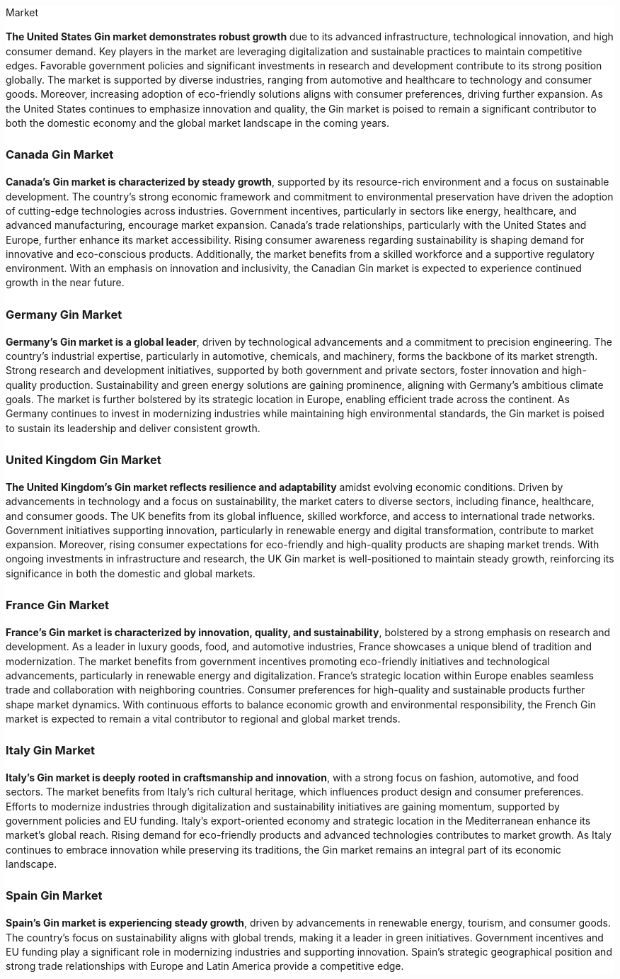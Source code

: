 Market</strong></h3><p><strong>The United States Gin market demonstrates robust growth</strong> due to its advanced infrastructure, technological innovation, and high consumer demand. Key players in the market are leveraging digitalization and sustainable practices to maintain competitive edges. Favorable government policies and significant investments in research and development contribute to its strong position globally. The market is supported by diverse industries, ranging from automotive and healthcare to technology and consumer goods. Moreover, increasing adoption of eco-friendly solutions aligns with consumer preferences, driving further expansion. As the United States continues to emphasize innovation and quality, the Gin market is poised to remain a significant contributor to both the domestic economy and the global market landscape in the coming years.</p><h3><strong>Canada Gin Market</strong></h3><p><strong>Canada&rsquo;s Gin market is characterized by steady growth</strong>, supported by its resource-rich environment and a focus on sustainable development. The country&rsquo;s strong economic framework and commitment to environmental preservation have driven the adoption of cutting-edge technologies across industries. Government incentives, particularly in sectors like energy, healthcare, and advanced manufacturing, encourage market expansion. Canada&rsquo;s trade relationships, particularly with the United States and Europe, further enhance its market accessibility. Rising consumer awareness regarding sustainability is shaping demand for innovative and eco-conscious products. Additionally, the market benefits from a skilled workforce and a supportive regulatory environment. With an emphasis on innovation and inclusivity, the Canadian Gin market is expected to experience continued growth in the near future.</p><h3><strong>Germany Gin Market</strong></h3><p><strong>Germany&rsquo;s Gin market is a global leader</strong>, driven by technological advancements and a commitment to precision engineering. The country&rsquo;s industrial expertise, particularly in automotive, chemicals, and machinery, forms the backbone of its market strength. Strong research and development initiatives, supported by both government and private sectors, foster innovation and high-quality production. Sustainability and green energy solutions are gaining prominence, aligning with Germany&rsquo;s ambitious climate goals. The market is further bolstered by its strategic location in Europe, enabling efficient trade across the continent. As Germany continues to invest in modernizing industries while maintaining high environmental standards, the Gin market is poised to sustain its leadership and deliver consistent growth.</p><h3><strong>United Kingdom Gin Market</strong></h3><p><strong>The United Kingdom&rsquo;s Gin market reflects resilience and adaptability</strong> amidst evolving economic conditions. Driven by advancements in technology and a focus on sustainability, the market caters to diverse sectors, including finance, healthcare, and consumer goods. The UK benefits from its global influence, skilled workforce, and access to international trade networks. Government initiatives supporting innovation, particularly in renewable energy and digital transformation, contribute to market expansion. Moreover, rising consumer expectations for eco-friendly and high-quality products are shaping market trends. With ongoing investments in infrastructure and research, the UK Gin market is well-positioned to maintain steady growth, reinforcing its significance in both the domestic and global markets.</p><h3><strong>France Gin Market</strong></h3><p><strong>France&rsquo;s Gin market is characterized by innovation, quality, and sustainability</strong>, bolstered by a strong emphasis on research and development. As a leader in luxury goods, food, and automotive industries, France showcases a unique blend of tradition and modernization. The market benefits from government incentives promoting eco-friendly initiatives and technological advancements, particularly in renewable energy and digitalization. France&rsquo;s strategic location within Europe enables seamless trade and collaboration with neighboring countries. Consumer preferences for high-quality and sustainable products further shape market dynamics. With continuous efforts to balance economic growth and environmental responsibility, the French Gin market is expected to remain a vital contributor to regional and global market trends.</p><h3><strong>Italy Gin Market</strong></h3><p><strong>Italy&rsquo;s Gin market is deeply rooted in craftsmanship and innovation</strong>, with a strong focus on fashion, automotive, and food sectors. The market benefits from Italy&rsquo;s rich cultural heritage, which influences product design and consumer preferences. Efforts to modernize industries through digitalization and sustainability initiatives are gaining momentum, supported by government policies and EU funding. Italy&rsquo;s export-oriented economy and strategic location in the Mediterranean enhance its market&rsquo;s global reach. Rising demand for eco-friendly products and advanced technologies contributes to market growth. As Italy continues to embrace innovation while preserving its traditions, the Gin market remains an integral part of its economic landscape.</p><h3><strong>Spain Gin Market</strong></h3><p><strong>Spain&rsquo;s Gin market is experiencing steady growth</strong>, driven by advancements in renewable energy, tourism, and consumer goods. The country&rsquo;s focus on sustainability aligns with global trends, making it a leader in green initiatives. Government incentives and EU funding play a significant role in modernizing industries and supporting innovation. Spain&rsquo;s strategic geographical position and strong trade relationships with Europe and Latin America provide a competitive edge.
